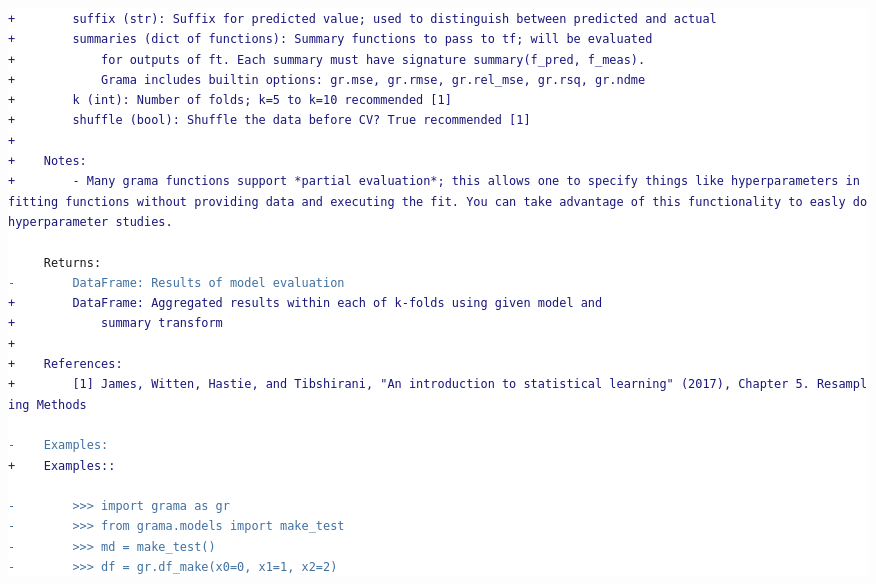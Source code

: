 ```diff
+        suffix (str): Suffix for predicted value; used to distinguish between predicted and actual
+        summaries (dict of functions): Summary functions to pass to tf; will be evaluated
+            for outputs of ft. Each summary must have signature summary(f_pred, f_meas).
+            Grama includes builtin options: gr.mse, gr.rmse, gr.rel_mse, gr.rsq, gr.ndme
+        k (int): Number of folds; k=5 to k=10 recommended [1]
+        shuffle (bool): Shuffle the data before CV? True recommended [1]
+
+    Notes:
+        - Many grama functions support *partial evaluation*; this allows one to specify things like hyperparameters in fitting functions without providing data and executing the fit. You can take advantage of this functionality to easly do hyperparameter studies.
 
     Returns:
-        DataFrame: Results of model evaluation
+        DataFrame: Aggregated results within each of k-folds using given model and
+            summary transform
+
+    References:
+        [1] James, Witten, Hastie, and Tibshirani, "An introduction to statistical learning" (2017), Chapter 5. Resampling Methods
 
-    Examples:
+    Examples::
 
-        >>> import grama as gr
-        >>> from grama.models import make_test
-        >>> md = make_test()
-        >>> df = gr.df_make(x0=0, x1=1, x2=2)

